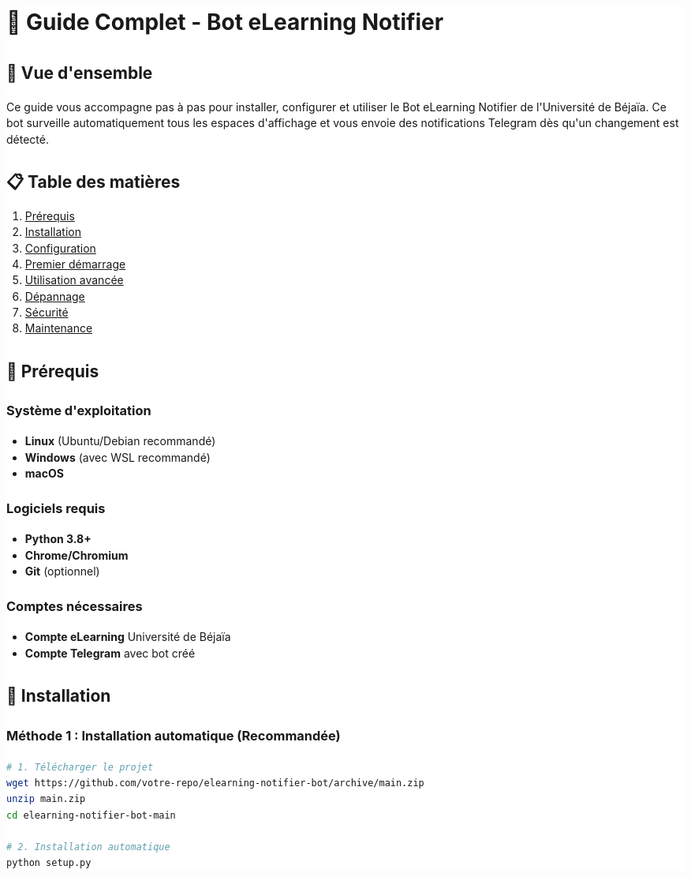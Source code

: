 # 📖 Guide Complet - Bot eLearning Notifier

## 🎯 Vue d'ensemble

Ce guide vous accompagne pas à pas pour installer, configurer et utiliser le Bot eLearning Notifier de l'Université de Béjaïa. Ce bot surveille automatiquement tous les espaces d'affichage et vous envoie des notifications Telegram dès qu'un changement est détecté.

## 📋 Table des matières

1. [Prérequis](#prérequis)
2. [Installation](#installation)
3. [Configuration](#configuration)
4. [Premier démarrage](#premier-démarrage)
5. [Utilisation avancée](#utilisation-avancée)
6. [Dépannage](#dépannage)
7. [Sécurité](#sécurité)
8. [Maintenance](#maintenance)

## 🔧 Prérequis

### Système d'exploitation
- **Linux** (Ubuntu/Debian recommandé)
- **Windows** (avec WSL recommandé)
- **macOS**

### Logiciels requis
- **Python 3.8+**
- **Chrome/Chromium**
- **Git** (optionnel)

### Comptes nécessaires
- **Compte eLearning** Université de Béjaïa
- **Compte Telegram** avec bot créé

## 🚀 Installation

### Méthode 1 : Installation automatique (Recommandée)

```bash
# 1. Télécharger le projet
wget https://github.com/votre-repo/elearning-notifier-bot/archive/main.zip
unzip main.zip
cd elearning-notifier-bot-main

# 2. Installation automatique
python setup.py
```

